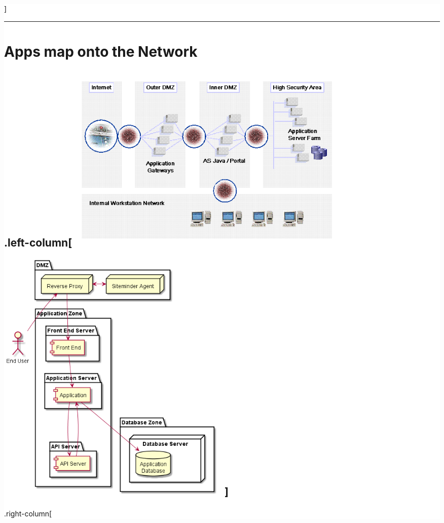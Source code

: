 ]

---
# Apps map onto the Network
.left-column[
<img src="images/networkzones.gif" alt="Network Zones" width="60%" >
<img src="images/netarchitecture.png" alt="Canonical Web Architecture - Ops View" width="50%" >
]
--
.right-column[
